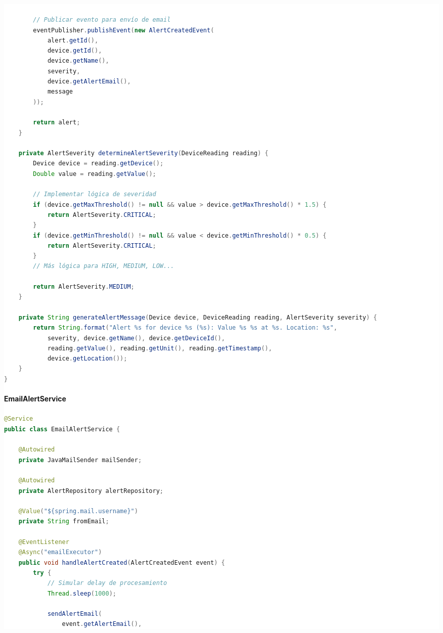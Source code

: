 ```java

        // Publicar evento para envío de email
        eventPublisher.publishEvent(new AlertCreatedEvent(
            alert.getId(),
            device.getId(),
            device.getName(),
            severity,
            device.getAlertEmail(),
            message
        ));

        return alert;
    }

    private AlertSeverity determineAlertSeverity(DeviceReading reading) {
        Device device = reading.getDevice();
        Double value = reading.getValue();

        // Implementar lógica de severidad
        if (device.getMaxThreshold() != null && value > device.getMaxThreshold() * 1.5) {
            return AlertSeverity.CRITICAL;
        }
        if (device.getMinThreshold() != null && value < device.getMinThreshold() * 0.5) {
            return AlertSeverity.CRITICAL;
        }
        // Más lógica para HIGH, MEDIUM, LOW...

        return AlertSeverity.MEDIUM;
    }

    private String generateAlertMessage(Device device, DeviceReading reading, AlertSeverity severity) {
        return String.format("Alert %s for device %s (%s): Value %s %s at %s. Location: %s",
            severity, device.getName(), device.getDeviceId(),
            reading.getValue(), reading.getUnit(), reading.getTimestamp(),
            device.getLocation());
    }
}
```

#### EmailAlertService
```java
@Service
public class EmailAlertService {

    @Autowired
    private JavaMailSender mailSender;

    @Autowired
    private AlertRepository alertRepository;

    @Value("${spring.mail.username}")
    private String fromEmail;

    @EventListener
    @Async("emailExecutor")
    public void handleAlertCreated(AlertCreatedEvent event) {
        try {
            // Simular delay de procesamiento
            Thread.sleep(1000);

            sendAlertEmail(
                event.getAlertEmail(),
```